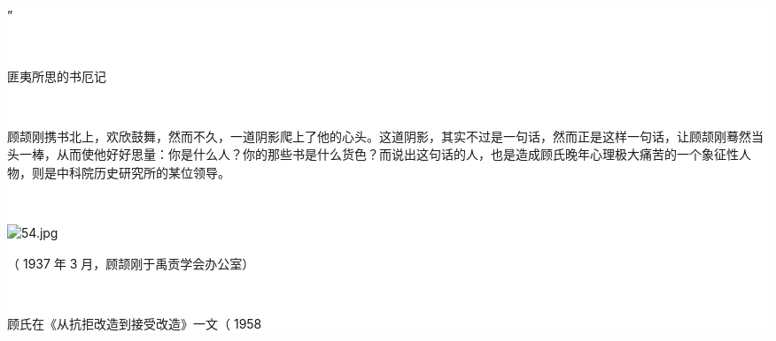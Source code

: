   <span class="s2">
   ”
  </span>
 </p>
 <p class="p1">
  <span class="s1">
  </span>
  <br/>
 </p>
 <p class="p2">
  <span class="s1">
   匪夷所思的书厄记
  </span>
 </p>
 <p class="p1">
  <span class="s1">
  </span>
  <br/>
 </p>
 <p class="p2">
  <span class="s1">
   顾颉刚携书北上，欢欣鼓舞，然而不久，一道阴影爬上了他的心头。这道阴影，其实不过是一句话，然而正是这样一句话，让顾颉刚蓦然当头一棒，从而使他好好思量：你是什么人？你的那些书是什么货色？而说出这句话的人，也是造成顾氏晚年心理极大痛苦的一个象征性人物，则是中科院历史研究所的某位领导。
  </span>
 </p>
 <p class="p1">
  <span class="s1">
  </span>
  <br/>
 </p>
 <p class="p3">
  <span class="s1">
   <img alt="54.jpg" border="0" height="461" src="http://mjlsh.usc.cuhk.edu.hk/medias/contents/4498/54.jpg" width="320"/>
  </span>
 </p>
 <p class="p2">
  <span class="s1">
   （
  </span>
  <span class="s2">
   1937
  </span>
  <span class="s1">
   年
  </span>
  <span class="s2">
   3
  </span>
  <span class="s1">
   月，顾颉刚于禹贡学会办公室）
  </span>
 </p>
 <p class="p1">
  <span class="s1">
  </span>
  <br/>
 </p>
 <p class="p2">
  <span class="s1">
   顾氏在《从抗拒改造到接受改造》一文（
  </span>
  <span class="s2">
   1958
